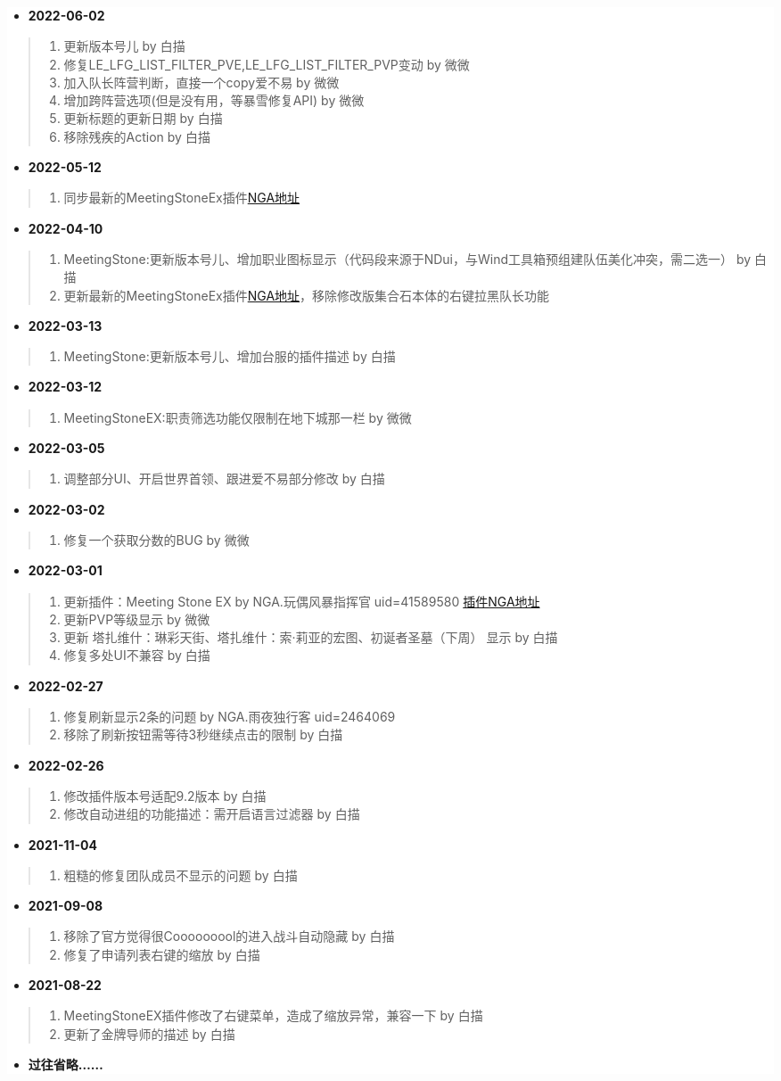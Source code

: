  - **2022-06-02**
>1.  更新版本号儿 by 白描
>2.  修复LE_LFG_LIST_FILTER_PVE,LE_LFG_LIST_FILTER_PVP变动 by 微微
>3.  加入队长阵营判断，直接一个copy爱不易 by 微微
>4.  增加跨阵营选项(但是没有用，等暴雪修复API) by 微微
>5.  更新标题的更新日期 by 白描
>6.  移除残疾的Action by 白描

 - **2022-05-12**
>1. 同步最新的MeetingStoneEx插件[NGA地址](https://bbs.nga.cn/read.php?tid=30841564)

 - **2022-04-10**
>1. MeetingStone:更新版本号儿、增加职业图标显示（代码段来源于NDui，与Wind工具箱预组建队伍美化冲突，需二选一） by 白描
>2. 更新最新的MeetingStoneEx插件[NGA地址](https://bbs.nga.cn/read.php?tid=30841564)，移除修改版集合石本体的右键拉黑队长功能

 - **2022-03-13**
>1. MeetingStone:更新版本号儿、增加台服的插件描述 by 白描

 - **2022-03-12**
>1. MeetingStoneEX:职责筛选功能仅限制在地下城那一栏 by 微微

 - **2022-03-05**
>1. 调整部分UI、开启世界首领、跟进爱不易部分修改 by 白描

 - **2022-03-02**
>1. 修复一个获取分数的BUG by 微微

 - **2022-03-01**
>1. 更新插件：Meeting Stone EX by NGA.玩偶风暴指挥官 uid=41589580 [插件NGA地址](https://nga.178.com/read.php?tid=30841564)
>2. 更新PVP等级显示 by 微微 
>3. 更新 塔扎维什：琳彩天街、塔扎维什：索·莉亚的宏图、初诞者圣墓（下周） 显示 by 白描 
>4. 修复多处UI不兼容 by 白描

 - **2022-02-27**
>1. 修复刷新显示2条的问题 by NGA.雨夜独行客 uid=2464069 
>2. 移除了刷新按钮需等待3秒继续点击的限制 by 白描

 - **2022-02-26**
>1. 修改插件版本号适配9.2版本  by 白描 
>2. 修改自动进组的功能描述：需开启语言过滤器  by 白描

 - **2021-11-04**
>1. 粗糙的修复团队成员不显示的问题  by 白描

 - **2021-09-08**
>1. 移除了官方觉得很Cooooooool的进入战斗自动隐藏  by 白描 
>2. 修复了申请列表右键的缩放  by 白描

 - **2021-08-22**
>1. MeetingStoneEX插件修改了右键菜单，造成了缩放异常，兼容一下  by 白描
>2. 更新了金牌导师的描述  by 白描


 - **过往省略……**